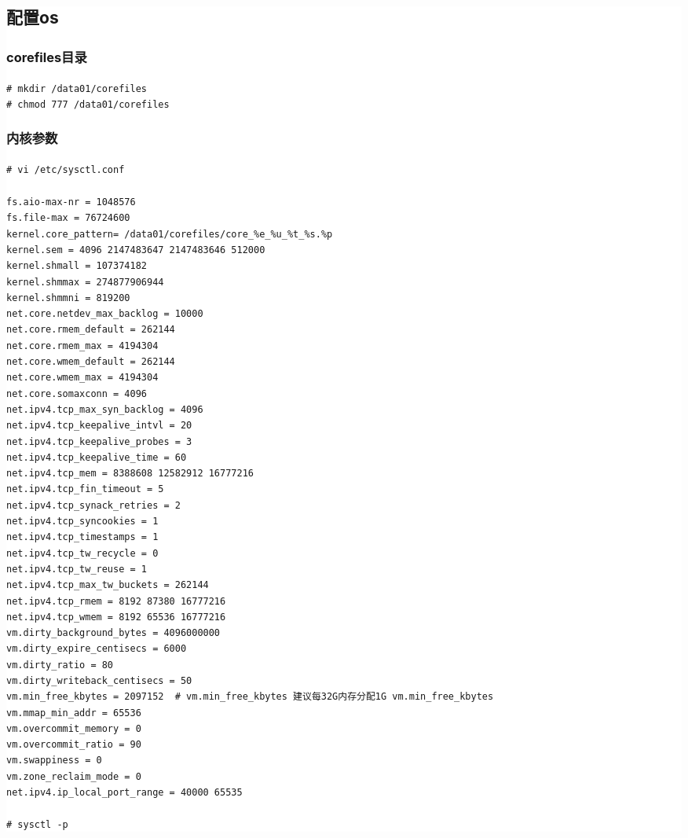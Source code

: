 ## 配置os
### corefiles目录
```
# mkdir /data01/corefiles
# chmod 777 /data01/corefiles
```
  
### 内核参数
```
# vi /etc/sysctl.conf

fs.aio-max-nr = 1048576
fs.file-max = 76724600
kernel.core_pattern= /data01/corefiles/core_%e_%u_%t_%s.%p         
kernel.sem = 4096 2147483647 2147483646 512000    
kernel.shmall = 107374182      
kernel.shmmax = 274877906944   
kernel.shmmni = 819200         
net.core.netdev_max_backlog = 10000
net.core.rmem_default = 262144       
net.core.rmem_max = 4194304          
net.core.wmem_default = 262144       
net.core.wmem_max = 4194304          
net.core.somaxconn = 4096
net.ipv4.tcp_max_syn_backlog = 4096
net.ipv4.tcp_keepalive_intvl = 20
net.ipv4.tcp_keepalive_probes = 3
net.ipv4.tcp_keepalive_time = 60
net.ipv4.tcp_mem = 8388608 12582912 16777216
net.ipv4.tcp_fin_timeout = 5
net.ipv4.tcp_synack_retries = 2
net.ipv4.tcp_syncookies = 1    
net.ipv4.tcp_timestamps = 1    
net.ipv4.tcp_tw_recycle = 0    
net.ipv4.tcp_tw_reuse = 1      
net.ipv4.tcp_max_tw_buckets = 262144
net.ipv4.tcp_rmem = 8192 87380 16777216
net.ipv4.tcp_wmem = 8192 65536 16777216
vm.dirty_background_bytes = 4096000000       
vm.dirty_expire_centisecs = 6000             
vm.dirty_ratio = 80                          
vm.dirty_writeback_centisecs = 50            
vm.min_free_kbytes = 2097152  # vm.min_free_kbytes 建议每32G内存分配1G vm.min_free_kbytes
vm.mmap_min_addr = 65536
vm.overcommit_memory = 0     
vm.overcommit_ratio = 90     
vm.swappiness = 0            
vm.zone_reclaim_mode = 0     
net.ipv4.ip_local_port_range = 40000 65535    

# sysctl -p
```
  